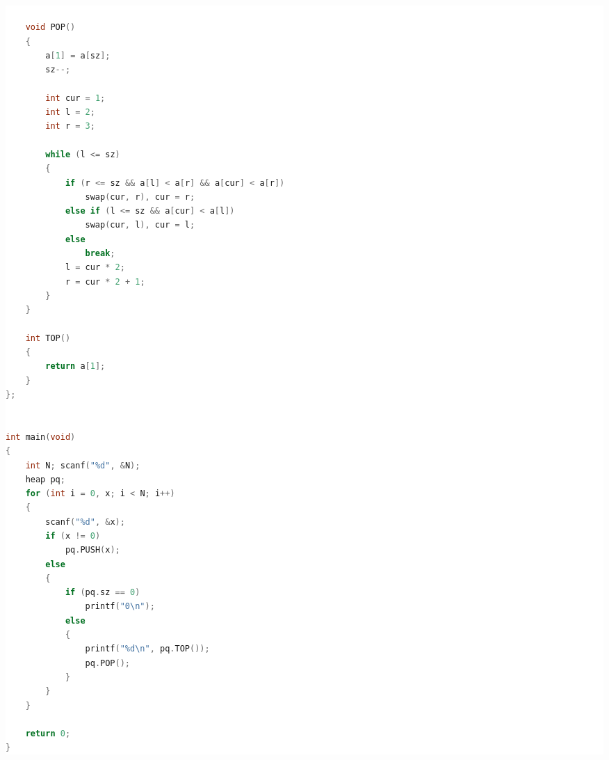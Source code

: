 ```C
	
	void POP()
	{
		a[1] = a[sz];
		sz--;

		int cur = 1;
		int l = 2;
		int r = 3;

		while (l <= sz)
		{
			if (r <= sz && a[l] < a[r] && a[cur] < a[r]) 
				swap(cur, r), cur = r;
			else if (l <= sz && a[cur] < a[l]) 
				swap(cur, l), cur = l;
			else 
				break;
			l = cur * 2;
			r = cur * 2 + 1;
		}
	}

	int TOP()
	{
		return a[1];
	}
};


int main(void)
{
	int N; scanf("%d", &N);
	heap pq;
	for (int i = 0, x; i < N; i++)
	{
		scanf("%d", &x);
		if (x != 0) 
			pq.PUSH(x);
		else
		{
			if (pq.sz == 0) 
				printf("0\n");
			else
			{
				printf("%d\n", pq.TOP());
				pq.POP();
			}
		}
	}

	return 0;
}
```
